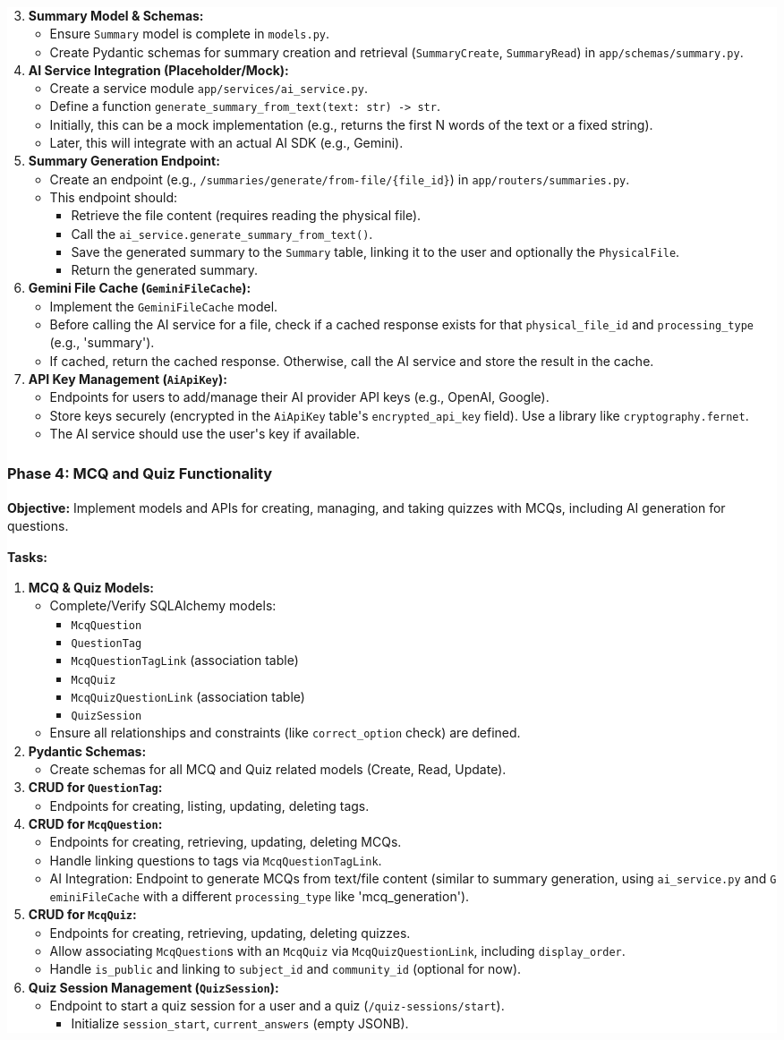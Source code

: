 3. **Summary Model & Schemas:**
    * Ensure `Summary` model is complete in `models.py`.
    * Create Pydantic schemas for summary creation and retrieval (`SummaryCreate`, `SummaryRead`) in `app/schemas/summary.py`.
4. **AI Service Integration (Placeholder/Mock):**
    * Create a service module `app/services/ai_service.py`.
    * Define a function `generate_summary_from_text(text: str) -> str`.
    * Initially, this can be a mock implementation (e.g., returns the first N words of the text or a fixed string).
    * Later, this will integrate with an actual AI SDK (e.g., Gemini).
5. **Summary Generation Endpoint:**
    * Create an endpoint (e.g., `/summaries/generate/from-file/{file_id}`) in `app/routers/summaries.py`.
    * This endpoint should:
        * Retrieve the file content (requires reading the physical file).
        * Call the `ai_service.generate_summary_from_text()`.
        * Save the generated summary to the `Summary` table, linking it to the user and optionally the `PhysicalFile`.
        * Return the generated summary.
6. **Gemini File Cache (`GeminiFileCache`):**
    * Implement the `GeminiFileCache` model.
    * Before calling the AI service for a file, check if a cached response exists for that `physical_file_id` and `processing_type` (e.g., 'summary').
    * If cached, return the cached response. Otherwise, call the AI service and store the result in the cache.
7. **API Key Management (`AiApiKey`):**
    * Endpoints for users to add/manage their AI provider API keys (e.g., OpenAI, Google).
    * Store keys securely (encrypted in the `AiApiKey` table's `encrypted_api_key` field). Use a library like `cryptography.fernet`.
    * The AI service should use the user's key if available.

### Phase 4: MCQ and Quiz Functionality

**Objective:** Implement models and APIs for creating, managing, and taking quizzes with MCQs, including AI generation for questions.

**Tasks:**

1. **MCQ & Quiz Models:**
    * Complete/Verify SQLAlchemy models:
        * `McqQuestion`
        * `QuestionTag`
        * `McqQuestionTagLink` (association table)
        * `McqQuiz`
        * `McqQuizQuestionLink` (association table)
        * `QuizSession`
    * Ensure all relationships and constraints (like `correct_option` check) are defined.
2. **Pydantic Schemas:**
    * Create schemas for all MCQ and Quiz related models (Create, Read, Update).
3. **CRUD for `QuestionTag`:**
    * Endpoints for creating, listing, updating, deleting tags.
4. **CRUD for `McqQuestion`:**
    * Endpoints for creating, retrieving, updating, deleting MCQs.
    * Handle linking questions to tags via `McqQuestionTagLink`.
    * AI Integration: Endpoint to generate MCQs from text/file content (similar to summary generation, using `ai_service.py` and `GeminiFileCache` with a different `processing_type` like 'mcq_generation').
5. **CRUD for `McqQuiz`:**
    * Endpoints for creating, retrieving, updating, deleting quizzes.
    * Allow associating `McqQuestion`s with an `McqQuiz` via `McqQuizQuestionLink`, including `display_order`.
    * Handle `is_public` and linking to `subject_id` and `community_id` (optional for now).
6. **Quiz Session Management (`QuizSession`):**
    * Endpoint to start a quiz session for a user and a quiz (`/quiz-sessions/start`).
        * Initialize `session_start`, `current_answers` (empty JSONB).